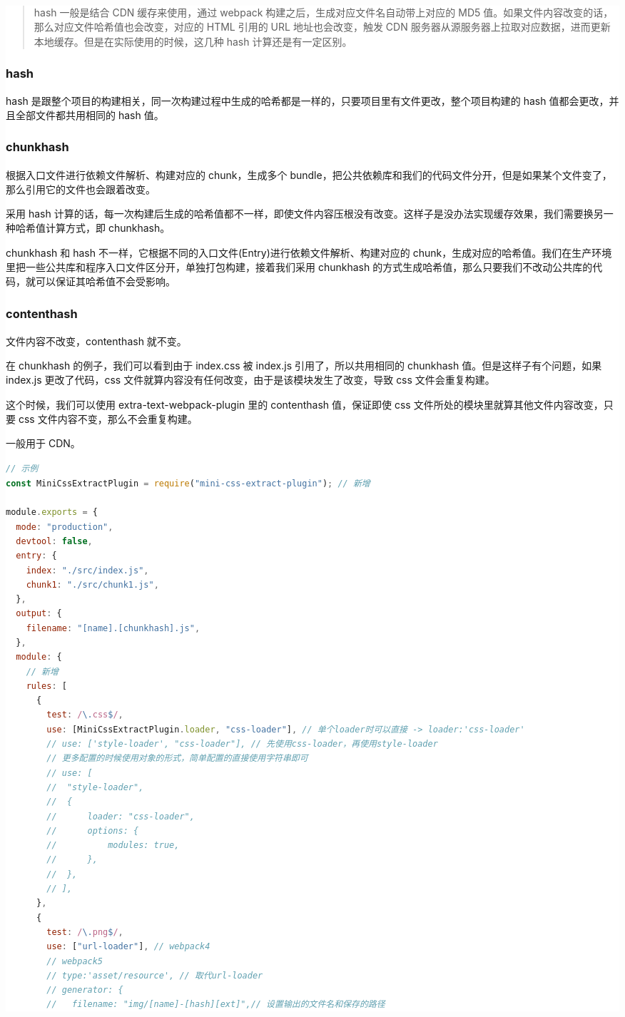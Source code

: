 > hash 一般是结合 CDN 缓存来使用，通过 webpack 构建之后，生成对应文件名自动带上对应的 MD5 值。如果文件内容改变的话，那么对应文件哈希值也会改变，对应的 HTML 引用的 URL 地址也会改变，触发 CDN 服务器从源服务器上拉取对应数据，进而更新本地缓存。但是在实际使用的时候，这几种 hash 计算还是有一定区别。

### hash

hash 是跟整个项目的构建相关，同一次构建过程中生成的哈希都是一样的，只要项目里有文件更改，整个项目构建的 hash 值都会更改，并且全部文件都共用相同的 hash 值。

### chunkhash

根据入口文件进行依赖文件解析、构建对应的 chunk，生成多个 bundle，把公共依赖库和我们的代码文件分开，但是如果某个文件变了，那么引用它的文件也会跟着改变。

采用 hash 计算的话，每一次构建后生成的哈希值都不一样，即使文件内容压根没有改变。这样子是没办法实现缓存效果，我们需要换另一种哈希值计算方式，即 chunkhash。

chunkhash 和 hash 不一样，它根据不同的入口文件(Entry)进行依赖文件解析、构建对应的 chunk，生成对应的哈希值。我们在生产环境里把一些公共库和程序入口文件区分开，单独打包构建，接着我们采用 chunkhash 的方式生成哈希值，那么只要我们不改动公共库的代码，就可以保证其哈希值不会受影响。

### contenthash

文件内容不改变，contenthash 就不变。

在 chunkhash 的例子，我们可以看到由于 index.css 被 index.js 引用了，所以共用相同的 chunkhash 值。但是这样子有个问题，如果 index.js 更改了代码，css 文件就算内容没有任何改变，由于是该模块发生了改变，导致 css 文件会重复构建。

这个时候，我们可以使用 extra-text-webpack-plugin 里的 contenthash 值，保证即使 css 文件所处的模块里就算其他文件内容改变，只要 css 文件内容不变，那么不会重复构建。

一般用于 CDN。

```js
// 示例
const MiniCssExtractPlugin = require("mini-css-extract-plugin"); // 新增

module.exports = {
  mode: "production",
  devtool: false,
  entry: {
    index: "./src/index.js",
    chunk1: "./src/chunk1.js",
  },
  output: {
    filename: "[name].[chunkhash].js",
  },
  module: {
    // 新增
    rules: [
      {
        test: /\.css$/,
        use: [MiniCssExtractPlugin.loader, "css-loader"], // 单个loader时可以直接 -> loader:'css-loader'
        // use: ['style-loader', "css-loader"], // 先使用css-loader，再使用style-loader
        // 更多配置的时候使用对象的形式，简单配置的直接使用字符串即可
        // use: [
        // 	"style-loader",
        // 	{
        // 		loader: "css-loader",
        // 		options: {
        // 			modules: true,
        // 		},
        // 	},
        // ],
      },
      {
        test: /\.png$/,
        use: ["url-loader"], // webpack4
        // webpack5
        // type:'asset/resource', // 取代url-loader
        // generator: {
        // 	 filename: "img/[name]-[hash][ext]",// 设置输出的文件名和保存的路径
```